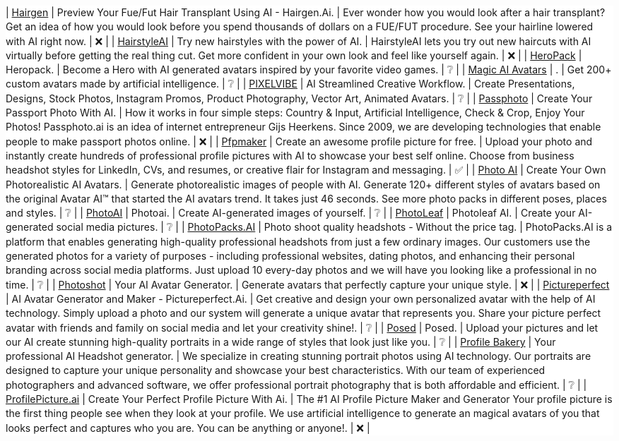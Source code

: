 | [Hairgen](https://www.thataicollection.com/redirect/hairgen?utm_source=aicollection&utm_medium=github&utm_campaign=aicollection) | Preview Your Fue/Fut Hair Transplant Using AI - Hairgen.Ai. | Ever wonder how you would look after a hair transplant? Get an idea of how you would look before you spend thousands of dollars on a FUE/FUT procedure. See your hairline lowered with AI right now. | :x: |
| [HairstyleAI](https://www.thataicollection.com/redirect/hairstyleai?utm_source=aicollection&utm_medium=github&utm_campaign=aicollection) | Try new hairstyles with the power of AI. | HairstyleAI lets you try out new haircuts with AI virtually before getting the real thing cut. Get more confident in your own look and feel like yourself again. | :x: |
| [HeroPack](https://www.thataicollection.com/redirect/heropack?utm_source=aicollection&utm_medium=github&utm_campaign=aicollection) | Heropack. | Become a Hero with AI generated avatars inspired by your favorite video games. | :grey_question: |
| [Magic AI Avatars](https://www.thataicollection.com/redirect/magic-ai-avatars?utm_source=aicollection&utm_medium=github&utm_campaign=aicollection) | . | Get 200+ custom avatars made by artificial intelligence. | :grey_question: |
| [PIXELVIBE](https://www.thataicollection.com/redirect/pixelvibe?utm_source=aicollection&utm_medium=github&utm_campaign=aicollection) | AI Streamlined Creative Workflow. | Create Presentations, Designs, Stock Photos, Instagram Promos, Product Photography, Vector Art, Animated Avatars. | :grey_question: |
| [Passphoto](https://www.thataicollection.com/redirect/passphoto?utm_source=aicollection&utm_medium=github&utm_campaign=aicollection) | Create Your Passport Photo With AI. | How it works in four simple steps: Country & Input, Artificial Intelligence, Check & Crop, Enjoy Your Photos! Passphoto.ai is an idea of internet entrepreneur Gijs Heerkens. Since 2009, we are developing technologies that enable people to make passport photos online. | :x: |
| [Pfpmaker](https://www.thataicollection.com/redirect/pfpmaker?utm_source=aicollection&utm_medium=github&utm_campaign=aicollection) | Create an awesome profile picture for free. | Upload your photo and instantly create hundreds of professional profile pictures with AI to showcase your best self online. Choose from business headshot styles for LinkedIn, CVs, and resumes, or creative flair for Instagram and messaging. | :white_check_mark: |
| [Photo AI](https://www.thataicollection.com/redirect/photo-ai?utm_source=aicollection&utm_medium=github&utm_campaign=aicollection) | Create Your Own Photorealistic AI Avatars. | Generate photorealistic images of people with AI. Generate 120+ different styles of avatars based on the original Avatar AI™ that started the AI avatars trend. It takes just 46 seconds. See more photo packs in different poses, places and styles. | :grey_question: |
| [PhotoAI](https://www.thataicollection.com/redirect/photoai?utm_source=aicollection&utm_medium=github&utm_campaign=aicollection) | Photoai. | Create AI-generated images of yourself. | :grey_question: |
| [PhotoLeaf](https://www.thataicollection.com/redirect/photoleaf?utm_source=aicollection&utm_medium=github&utm_campaign=aicollection) | Photoleaf AI. | Create your AI-generated social media pictures. | :grey_question: |
| [PhotoPacks.AI](https://www.thataicollection.com/redirect/photopacks.ai?utm_source=aicollection&utm_medium=github&utm_campaign=aicollection) | Photo shoot quality headshots - Without the price tag. | PhotoPacks.AI is a platform that enables generating high-quality professional headshots from just a few ordinary images. Our customers use the generated photos for a variety of purposes - including professional websites, dating photos, and enhancing their personal branding across social media platforms. Just upload 10 every-day photos and we will have you looking like a professional in no time. | :grey_question: |
| [Photoshot](https://www.thataicollection.com/redirect/photoshot?utm_source=aicollection&utm_medium=github&utm_campaign=aicollection) | Your AI Avatar Generator. | Generate avatars that perfectly capture your unique style. | :x: |
| [Pictureperfect](https://www.thataicollection.com/redirect/pictureperfect?utm_source=aicollection&utm_medium=github&utm_campaign=aicollection) | AI Avatar Generator and Maker - Pictureperfect.Ai. | Get creative and design your own personalized avatar with the help of AI technology. Simply upload a photo and our system will generate a unique avatar that represents you. Share your picture perfect avatar with friends and family on social media and let your creativity shine!. | :grey_question: |
| [Posed](https://www.thataicollection.com/redirect/posed?utm_source=aicollection&utm_medium=github&utm_campaign=aicollection) | Posed. | Upload your pictures and let our AI create stunning high-quality portraits in a wide range of styles that look just like you. | :grey_question: |
| [Profile Bakery](https://www.thataicollection.com/redirect/profile-bakery?utm_source=aicollection&utm_medium=github&utm_campaign=aicollection) | Your professional AI Headshot generator. | We specialize in creating stunning portrait photos using AI technology. Our portraits are designed to capture your unique personality and showcase your best characteristics. With our team of experienced photographers and advanced software, we offer professional portrait photography that is both affordable and efficient. | :grey_question: |
| [ProfilePicture.ai](https://www.thataicollection.com/redirect/profilepicture.ai?utm_source=aicollection&utm_medium=github&utm_campaign=aicollection) | Create Your Perfect Profile Picture With Ai. | The #1 AI Profile Picture Maker and Generator Your profile picture is the first thing people see when they look at your profile. We use artificial intelligence to generate an magical avatars of you that looks perfect and captures who you are. You can be anything or anyone!. | :x: |